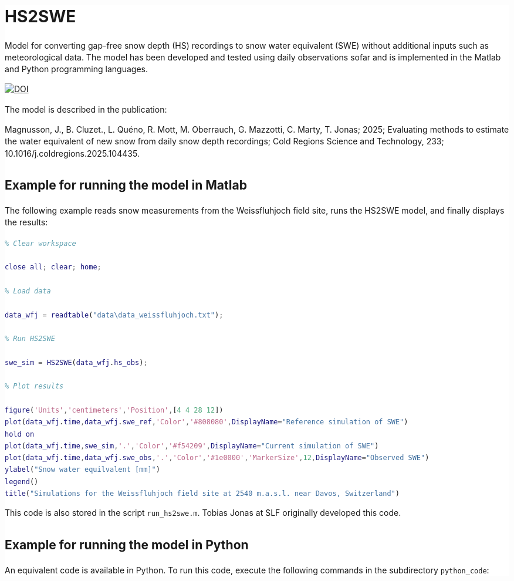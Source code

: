 # HS2SWE

Model for converting gap-free snow depth (HS) recordings to snow water equivalent (SWE) without additional inputs such as meteorological data. The model has been developed and tested using daily observations sofar and is implemented in the Matlab and Python programming languages.

[![DOI](https://zenodo.org/badge/797108512.svg)](https://doi.org/10.5281/zenodo.14809810)

The model is described in the publication:

Magnusson, J., B. Cluzet., L. Quéno, R. Mott, M. Oberrauch, G. Mazzotti, C. Marty, T. Jonas; 2025; Evaluating methods to estimate the water equivalent of new snow from daily snow depth recordings; Cold Regions Science and Technology, 233; 10.1016/j.coldregions.2025.104435.

## Example for running the model in Matlab

The following example reads snow measurements from the Weissfluhjoch field site, runs the HS2SWE model, and finally displays the results:

```matlab
% Clear workspace

close all; clear; home;

% Load data

data_wfj = readtable("data\data_weissfluhjoch.txt");

% Run HS2SWE

swe_sim = HS2SWE(data_wfj.hs_obs);

% Plot results

figure('Units','centimeters','Position',[4 4 28 12])
plot(data_wfj.time,data_wfj.swe_ref,'Color','#808080',DisplayName="Reference simulation of SWE")
hold on
plot(data_wfj.time,swe_sim,'.','Color','#f54209',DisplayName="Current simulation of SWE")
plot(data_wfj.time,data_wfj.swe_obs,'.','Color','#1e0000','MarkerSize',12,DisplayName="Observed SWE")
ylabel("Snow water equilvalent [mm]")
legend()
title("Simulations for the Weissfluhjoch field site at 2540 m.a.s.l. near Davos, Switzerland")
```

This code is also stored in the script `run_hs2swe.m`. Tobias Jonas at SLF originally developed this code.

## Example for running the model in Python

An equivalent code is available in Python. To run this code, execute the following commands in the subdirectory `python_code`:
